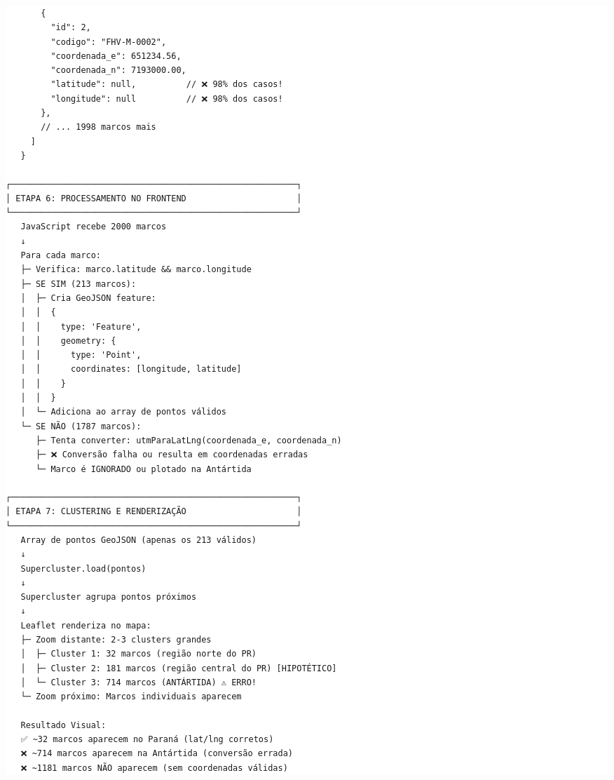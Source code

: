 ```
       {
         "id": 2,
         "codigo": "FHV-M-0002",
         "coordenada_e": 651234.56,
         "coordenada_n": 7193000.00,
         "latitude": null,          // ❌ 98% dos casos!
         "longitude": null          // ❌ 98% dos casos!
       },
       // ... 1998 marcos mais
     ]
   }

┌─────────────────────────────────────────────────────────┐
│ ETAPA 6: PROCESSAMENTO NO FRONTEND                      │
└─────────────────────────────────────────────────────────┘
   JavaScript recebe 2000 marcos
   ↓
   Para cada marco:
   ├─ Verifica: marco.latitude && marco.longitude
   ├─ SE SIM (213 marcos):
   │  ├─ Cria GeoJSON feature:
   │  │  {
   │  │    type: 'Feature',
   │  │    geometry: {
   │  │      type: 'Point',
   │  │      coordinates: [longitude, latitude]
   │  │    }
   │  │  }
   │  └─ Adiciona ao array de pontos válidos
   └─ SE NÃO (1787 marcos):
      ├─ Tenta converter: utmParaLatLng(coordenada_e, coordenada_n)
      ├─ ❌ Conversão falha ou resulta em coordenadas erradas
      └─ Marco é IGNORADO ou plotado na Antártida

┌─────────────────────────────────────────────────────────┐
│ ETAPA 7: CLUSTERING E RENDERIZAÇÃO                      │
└─────────────────────────────────────────────────────────┘
   Array de pontos GeoJSON (apenas os 213 válidos)
   ↓
   Supercluster.load(pontos)
   ↓
   Supercluster agrupa pontos próximos
   ↓
   Leaflet renderiza no mapa:
   ├─ Zoom distante: 2-3 clusters grandes
   │  ├─ Cluster 1: 32 marcos (região norte do PR)
   │  ├─ Cluster 2: 181 marcos (região central do PR) [HIPOTÉTICO]
   │  └─ Cluster 3: 714 marcos (ANTÁRTIDA) ⚠️ ERRO!
   └─ Zoom próximo: Marcos individuais aparecem
   
   Resultado Visual:
   ✅ ~32 marcos aparecem no Paraná (lat/lng corretos)
   ❌ ~714 marcos aparecem na Antártida (conversão errada)
   ❌ ~1181 marcos NÃO aparecem (sem coordenadas válidas)
```
